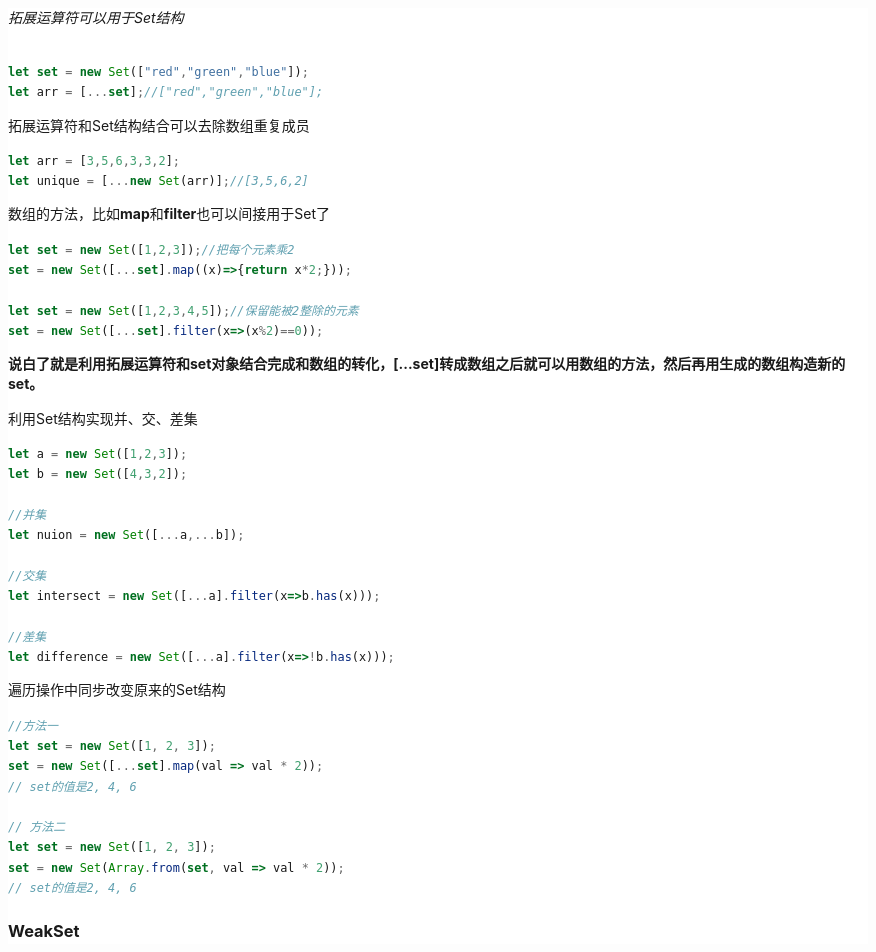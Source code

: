 ###### 拓展运算符可以用于Set结构

~~~js
let set = new Set(["red","green","blue"]);
let arr = [...set];//["red","green","blue"];
~~~

拓展运算符和Set结构结合可以去除数组重复成员

~~~js
let arr = [3,5,6,3,3,2];
let unique = [...new Set(arr)];//[3,5,6,2]
~~~

数组的方法，比如**map**和**filter**也可以间接用于Set了

~~~js
let set = new Set([1,2,3]);//把每个元素乘2
set = new Set([...set].map((x)=>{return x*2;}));

let set = new Set([1,2,3,4,5]);//保留能被2整除的元素
set = new Set([...set].filter(x=>(x%2)==0));
~~~

**说白了就是利用拓展运算符和set对象结合完成和数组的转化，[...set]转成数组之后就可以用数组的方法，然后再用生成的数组构造新的set。**

利用Set结构实现并、交、差集

~~~js
let a = new Set([1,2,3]);
let b = new Set([4,3,2]);

//并集
let nuion = new Set([...a,...b]);

//交集
let intersect = new Set([...a].filter(x=>b.has(x)));

//差集
let difference = new Set([...a].filter(x=>!b.has(x)));
~~~

遍历操作中同步改变原来的Set结构

~~~js
//方法一
let set = new Set([1, 2, 3]);
set = new Set([...set].map(val => val * 2));
// set的值是2, 4, 6

// 方法二
let set = new Set([1, 2, 3]);
set = new Set(Array.from(set, val => val * 2));
// set的值是2, 4, 6
~~~

### WeakSet
